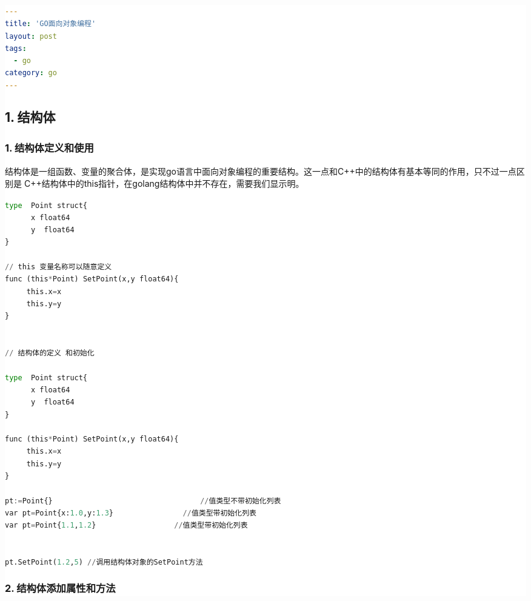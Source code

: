 ```yaml
---
title: 'GO面向对象编程'
layout: post
tags:
  - go
category: go
---
```



## 1. 结构体
### 1. 结构体定义和使用
 
结构体是一组函数、变量的聚合体，是实现go语言中面向对象编程的重要结构。这一点和C++中的结构体有基本等同的作用，只不过一点区别是 C++结构体中的this指针，在golang结构体中并不存在，需要我们显示明。


```python
type  Point struct{
      x float64 
      y  float64
}

// this 变量名称可以随意定义
func (this*Point) SetPoint(x,y float64){
     this.x=x 
     this.y=y
} 


// 结构体的定义 和初始化

type  Point struct{
      x float64 
      y  float64
}

func (this*Point) SetPoint(x,y float64){
     this.x=x 
     this.y=y
} 

pt:=Point{}                                  //值类型不带初始化列表
var pt=Point{x:1.0,y:1.3}                //值类型带初始化列表
var pt=Point{1.1,1.2}                  //值类型带初始化列表
    

pt.SetPoint(1.2,5) //调用结构体对象的SetPoint方法
```


### 2. 结构体添加属性和方法
